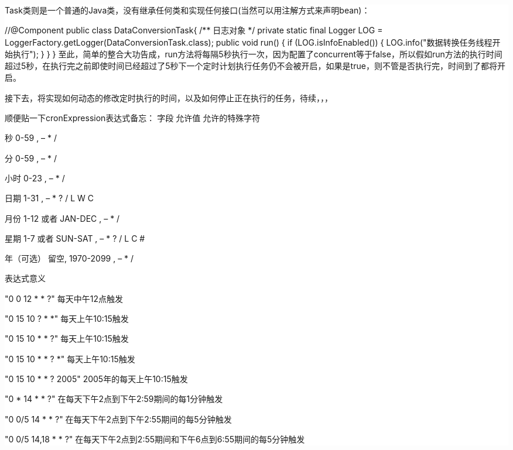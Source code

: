 <bean id="scheduler" class="org.springframework.scheduling.quartz.SchedulerFactoryBean">
    <property name="triggers">
        <list>
            <ref bean="myTrigger"/>
        </list>
    </property>
</bean>
Task类则是一个普通的Java类，没有继承任何类和实现任何接口(当然可以用注解方式来声明bean)：

//@Component
public class DataConversionTask{
    /** 日志对象 */
    private static final Logger LOG = LoggerFactory.getLogger(DataConversionTask.class);
    public void run() {
        if (LOG.isInfoEnabled()) {
            LOG.info("数据转换任务线程开始执行");
        }
    }
}
至此，简单的整合大功告成，run方法将每隔5秒执行一次，因为配置了concurrent等于false，所以假如run方法的执行时间超过5秒，在执行完之前即使时间已经超过了5秒下一个定时计划执行任务仍不会被开启，如果是true，则不管是否执行完，时间到了都将开启。

 

接下去，将实现如何动态的修改定时执行的时间，以及如何停止正在执行的任务，待续，，，

 

顺便贴一下cronExpression表达式备忘： 字段 允许值 允许的特殊字符

秒 0-59 , – * /

分 0-59 , – * /

小时 0-23 , – * /

日期 1-31 , – * ? / L W C

月份 1-12 或者 JAN-DEC , – * /

星期 1-7 或者 SUN-SAT , – * ? / L C #

年（可选） 留空, 1970-2099 , – * /

表达式意义

"0 0 12 * * ?" 每天中午12点触发

"0 15 10 ? * *" 每天上午10:15触发

"0 15 10 * * ?" 每天上午10:15触发

"0 15 10 * * ? *" 每天上午10:15触发

"0 15 10 * * ? 2005" 2005年的每天上午10:15触发

"0 * 14 * * ?" 在每天下午2点到下午2:59期间的每1分钟触发

"0 0/5 14 * * ?" 在每天下午2点到下午2:55期间的每5分钟触发

"0 0/5 14,18 * * ?" 在每天下午2点到2:55期间和下午6点到6:55期间的每5分钟触发
